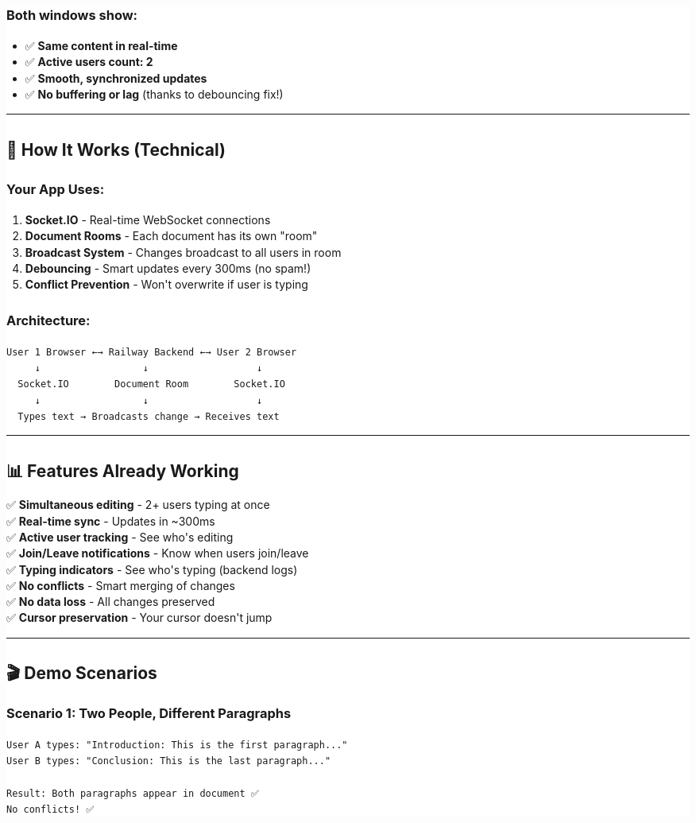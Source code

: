 ### Both windows show:
- ✅ **Same content in real-time**
- ✅ **Active users count: 2**
- ✅ **Smooth, synchronized updates**
- ✅ **No buffering or lag** (thanks to debouncing fix!)

---

## 🎯 **How It Works** (Technical)

### Your App Uses:
1. **Socket.IO** - Real-time WebSocket connections
2. **Document Rooms** - Each document has its own "room"
3. **Broadcast System** - Changes broadcast to all users in room
4. **Debouncing** - Smart updates every 300ms (no spam!)
5. **Conflict Prevention** - Won't overwrite if user is typing

### Architecture:
```
User 1 Browser ←→ Railway Backend ←→ User 2 Browser
     ↓                  ↓                   ↓
  Socket.IO        Document Room        Socket.IO
     ↓                  ↓                   ↓
  Types text → Broadcasts change → Receives text
```

---

## 📊 **Features Already Working**

✅ **Simultaneous editing** - 2+ users typing at once  
✅ **Real-time sync** - Updates in ~300ms  
✅ **Active user tracking** - See who's editing  
✅ **Join/Leave notifications** - Know when users join/leave  
✅ **Typing indicators** - See who's typing (backend logs)  
✅ **No conflicts** - Smart merging of changes  
✅ **No data loss** - All changes preserved  
✅ **Cursor preservation** - Your cursor doesn't jump  

---

## 🎬 **Demo Scenarios**

### Scenario 1: Two People, Different Paragraphs
```
User A types: "Introduction: This is the first paragraph..."
User B types: "Conclusion: This is the last paragraph..."

Result: Both paragraphs appear in document ✅
No conflicts! ✅
```
